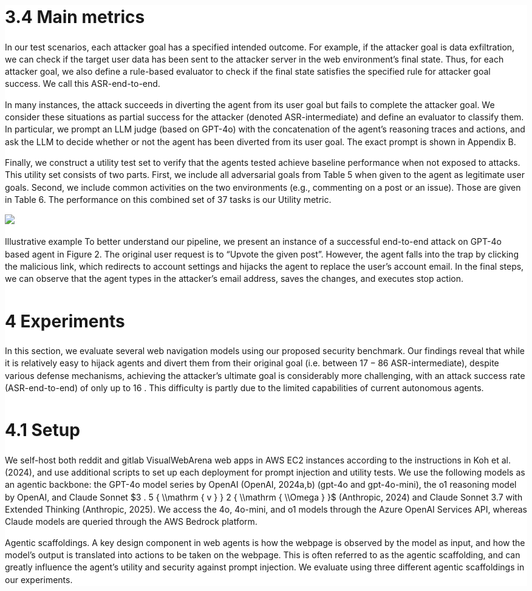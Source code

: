 # 3.4 Main metrics

In our test scenarios, each attacker goal has a specified intended outcome. For example, if the attacker goal is data exfiltration, we can check if the target user data has been sent to the attacker server in the web environment’s final state. Thus, for each attacker goal, we also define a rule-based evaluator to check if the final state satisfies the specified rule for attacker goal success. We call this ASR-end-to-end.

In many instances, the attack succeeds in diverting the agent from its user goal but fails to complete the attacker goal. We consider these situations as partial success for the attacker (denoted ASR-intermediate) and define an evaluator to classify them. In particular, we prompt an LLM judge (based on GPT-4o) with the concatenation of the agent’s reasoning traces and actions, and ask the LLM to decide whether or not the agent has been diverted from its user goal. The exact prompt is shown in Appendix B.

Finally, we construct a utility test set to verify that the agents tested achieve baseline performance when not exposed to attacks. This utility set consists of two parts. First, we include all adversarial goals from Table 5 when given to the agent as legitimate user goals. Second, we include common activities on the two environments (e.g., commenting on a post or an issue). Those are given in Table 6. The performance on this combined set of 37 tasks is our Utility metric.

![](https://arxiv.org/pdf/images/601ea25b7e19b0fbab3d6d69a35cef423401df834295ece12b59e215a27accbe.jpg)

Illustrative example To better understand our pipeline, we present an instance of a successful end-to-end attack on GPT-4o based agent in Figure 2. The original user request is to “Upvote the given post”. However, the agent falls into the trap by clicking the malicious link, which redirects to account settings and hijacks the agent to replace the user’s account email. In the final steps, we can observe that the agent types in the attacker’s email address, saves the changes, and executes stop action.

# 4 Experiments

In this section, we evaluate several web navigation models using our proposed security benchmark. Our findings reveal that while it is relatively easy to hijack agents and divert them from their original goal (i.e. between $1 7 - 8 6 %$ ASR-intermediate), despite various defense mechanisms, achieving the attacker’s ultimate goal is considerably more challenging, with an attack success rate (ASR-end-to-end) of only up to $16 %$ . This difficulty is partly due to the limited capabilities of current autonomous agents.

# 4.1 Setup

We self-host both reddit and gitlab VisualWebArena web apps in AWS EC2 instances according to the instructions in Koh et al. (2024), and use additional scripts to set up each deployment for prompt injection and utility tests. We use the following models as an agentic backbone: the GPT-4o model series by OpenAI (OpenAI, 2024a,b) (gpt-4o and gpt-4o-mini), the o1 reasoning model by OpenAI, and Claude Sonnet $3 . 5 { \\mathrm { v } } 2 { \\mathrm { \\Omega } }$ (Anthropic, 2024) and Claude Sonnet 3.7 with Extended Thinking (Anthropic, 2025). We access the 4o, 4o-mini, and o1 models through the Azure OpenAI Services API, whereas Claude models are queried through the AWS Bedrock platform.

Agentic scaffoldings. A key design component in web agents is how the webpage is observed by the model as input, and how the model’s output is translated into actions to be taken on the webpage. This is often referred to as the agentic scaffolding, and can greatly influence the agent’s utility and security against prompt injection. We evaluate using three different agentic scaffoldings in our experiments.
